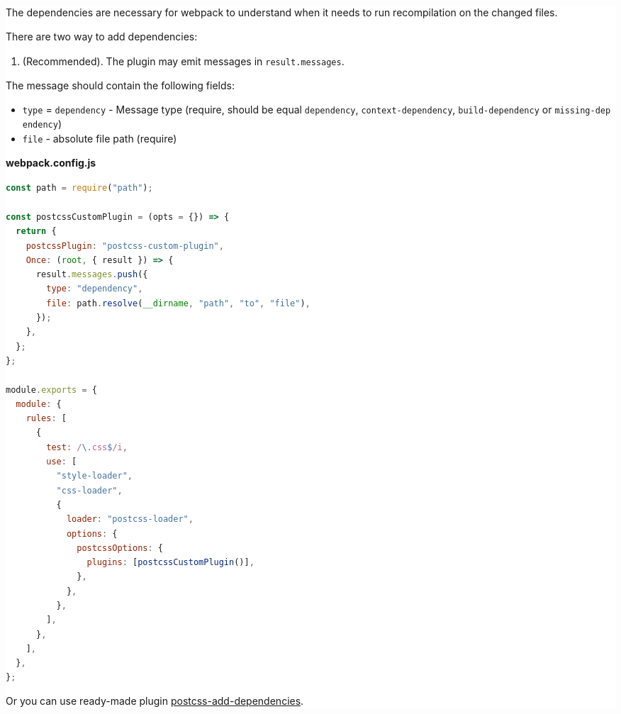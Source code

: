 The dependencies are necessary for webpack to understand when it needs to run recompilation on the changed files.

There are two way to add dependencies:

1. (Recommended). The plugin may emit messages in `result.messages`.

The message should contain the following fields:

- `type` = `dependency` - Message type (require, should be equal `dependency`, `context-dependency`, `build-dependency` or `missing-dependency`)
- `file` - absolute file path (require)

**webpack.config.js**

```js
const path = require("path");

const postcssCustomPlugin = (opts = {}) => {
  return {
    postcssPlugin: "postcss-custom-plugin",
    Once: (root, { result }) => {
      result.messages.push({
        type: "dependency",
        file: path.resolve(__dirname, "path", "to", "file"),
      });
    },
  };
};

module.exports = {
  module: {
    rules: [
      {
        test: /\.css$/i,
        use: [
          "style-loader",
          "css-loader",
          {
            loader: "postcss-loader",
            options: {
              postcssOptions: {
                plugins: [postcssCustomPlugin()],
              },
            },
          },
        ],
      },
    ],
  },
};
```

Or you can use ready-made plugin [postcss-add-dependencies](https://www.npmjs.com/package/postcss-add-dependencies).


[npm]: https://img.shields.io/npm/v/postcss-loader.svg
[npm-url]: https://npmjs.com/package/postcss-loader
[node]: https://img.shields.io/node/v/postcss-loader.svg
[node-url]: https://nodejs.org
[deps]: https://david-dm.org/webpack-contrib/postcss-loader.svg
[deps-url]: https://david-dm.org/webpack-contrib/postcss-loader
[tests]: https://github.com/webpack-contrib/postcss-loader/workflows/postcss-loader/badge.svg
[tests-url]: https://github.com/webpack-contrib/postcss-loader/actions
[cover]: https://codecov.io/gh/webpack-contrib/postcss-loader/branch/master/graph/badge.svg
[cover-url]: https://codecov.io/gh/webpack-contrib/postcss-loader
[chat]: https://badges.gitter.im/webpack/webpack.svg
[chat-url]: https://gitter.im/webpack/webpack
[chat-postcss]: https://badges.gitter.im/postcss/postcss.svg
[chat-postcss-url]: https://gitter.im/postcss/postcss
[size]: https://packagephobia.now.sh/badge?p=postcss-loader
[size-url]: https://packagephobia.now.sh/result?p=postcss-loader